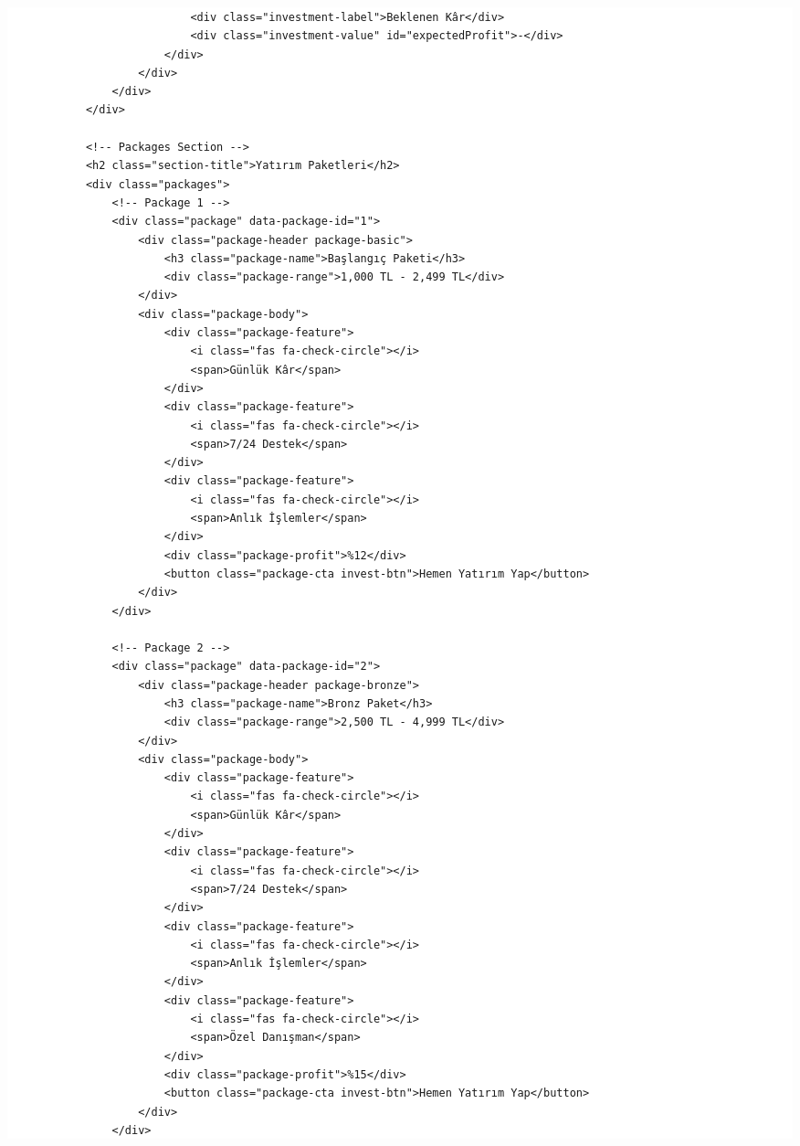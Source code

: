                                 <div class="investment-label">Beklenen Kâr</div>
                                <div class="investment-value" id="expectedProfit">-</div>
                            </div>
                        </div>
                    </div>
                </div>

                <!-- Packages Section -->
                <h2 class="section-title">Yatırım Paketleri</h2>
                <div class="packages">
                    <!-- Package 1 -->
                    <div class="package" data-package-id="1">
                        <div class="package-header package-basic">
                            <h3 class="package-name">Başlangıç Paketi</h3>
                            <div class="package-range">1,000 TL - 2,499 TL</div>
                        </div>
                        <div class="package-body">
                            <div class="package-feature">
                                <i class="fas fa-check-circle"></i>
                                <span>Günlük Kâr</span>
                            </div>
                            <div class="package-feature">
                                <i class="fas fa-check-circle"></i>
                                <span>7/24 Destek</span>
                            </div>
                            <div class="package-feature">
                                <i class="fas fa-check-circle"></i>
                                <span>Anlık İşlemler</span>
                            </div>
                            <div class="package-profit">%12</div>
                            <button class="package-cta invest-btn">Hemen Yatırım Yap</button>
                        </div>
                    </div>

                    <!-- Package 2 -->
                    <div class="package" data-package-id="2">
                        <div class="package-header package-bronze">
                            <h3 class="package-name">Bronz Paket</h3>
                            <div class="package-range">2,500 TL - 4,999 TL</div>
                        </div>
                        <div class="package-body">
                            <div class="package-feature">
                                <i class="fas fa-check-circle"></i>
                                <span>Günlük Kâr</span>
                            </div>
                            <div class="package-feature">
                                <i class="fas fa-check-circle"></i>
                                <span>7/24 Destek</span>
                            </div>
                            <div class="package-feature">
                                <i class="fas fa-check-circle"></i>
                                <span>Anlık İşlemler</span>
                            </div>
                            <div class="package-feature">
                                <i class="fas fa-check-circle"></i>
                                <span>Özel Danışman</span>
                            </div>
                            <div class="package-profit">%15</div>
                            <button class="package-cta invest-btn">Hemen Yatırım Yap</button>
                        </div>
                    </div>
